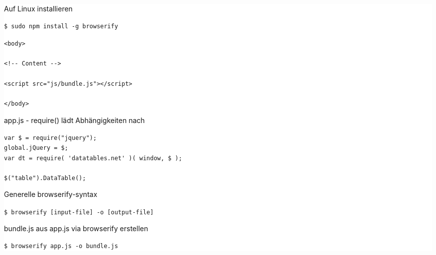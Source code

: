 Auf Linux installieren
```
$ sudo npm install -g browserify
```

```
<body>

<!-- Content -->

<script src="js/bundle.js"></script>

</body>
```

app.js - require() lädt Abhängigkeiten nach
```
var $ = require("jquery");
global.jQuery = $;
var dt = require( 'datatables.net' )( window, $ );

$("table").DataTable();
```

Generelle browserify-syntax
```
$ browserify [input-file] -o [output-file]
```

bundle.js aus app.js via browserify erstellen
```
$ browserify app.js -o bundle.js
```

